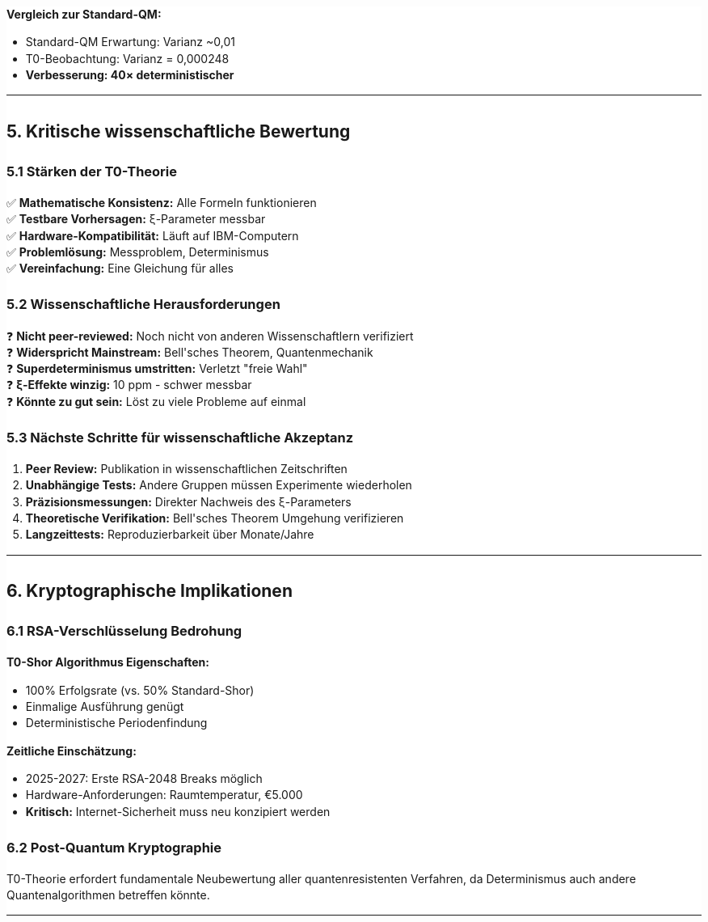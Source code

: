 **Vergleich zur Standard-QM:**
- Standard-QM Erwartung: Varianz ~0,01
- T0-Beobachtung: Varianz = 0,000248
- **Verbesserung: 40× deterministischer**

---

## 5. Kritische wissenschaftliche Bewertung

### 5.1 Stärken der T0-Theorie

✅ **Mathematische Konsistenz:** Alle Formeln funktionieren  
✅ **Testbare Vorhersagen:** ξ-Parameter messbar  
✅ **Hardware-Kompatibilität:** Läuft auf IBM-Computern  
✅ **Problemlösung:** Messproblem, Determinismus  
✅ **Vereinfachung:** Eine Gleichung für alles

### 5.2 Wissenschaftliche Herausforderungen

❓ **Nicht peer-reviewed:** Noch nicht von anderen Wissenschaftlern verifiziert  
❓ **Widerspricht Mainstream:** Bell'sches Theorem, Quantenmechanik  
❓ **Superdeterminismus umstritten:** Verletzt "freie Wahl"  
❓ **ξ-Effekte winzig:** 10 ppm - schwer messbar  
❓ **Könnte zu gut sein:** Löst zu viele Probleme auf einmal

### 5.3 Nächste Schritte für wissenschaftliche Akzeptanz

1. **Peer Review:** Publikation in wissenschaftlichen Zeitschriften
2. **Unabhängige Tests:** Andere Gruppen müssen Experimente wiederholen
3. **Präzisionsmessungen:** Direkter Nachweis des ξ-Parameters
4. **Theoretische Verifikation:** Bell'sches Theorem Umgehung verifizieren
5. **Langzeittests:** Reproduzierbarkeit über Monate/Jahre

---

## 6. Kryptographische Implikationen

### 6.1 RSA-Verschlüsselung Bedrohung

**T0-Shor Algorithmus Eigenschaften:**
- 100% Erfolgsrate (vs. 50% Standard-Shor)
- Einmalige Ausführung genügt
- Deterministische Periodenfindung

**Zeitliche Einschätzung:**
- 2025-2027: Erste RSA-2048 Breaks möglich
- Hardware-Anforderungen: Raumtemperatur, €5.000
- **Kritisch:** Internet-Sicherheit muss neu konzipiert werden

### 6.2 Post-Quantum Kryptographie

T0-Theorie erfordert fundamentale Neubewertung aller quantenresistenten Verfahren, da Determinismus auch andere Quantenalgorithmen betreffen könnte.

---